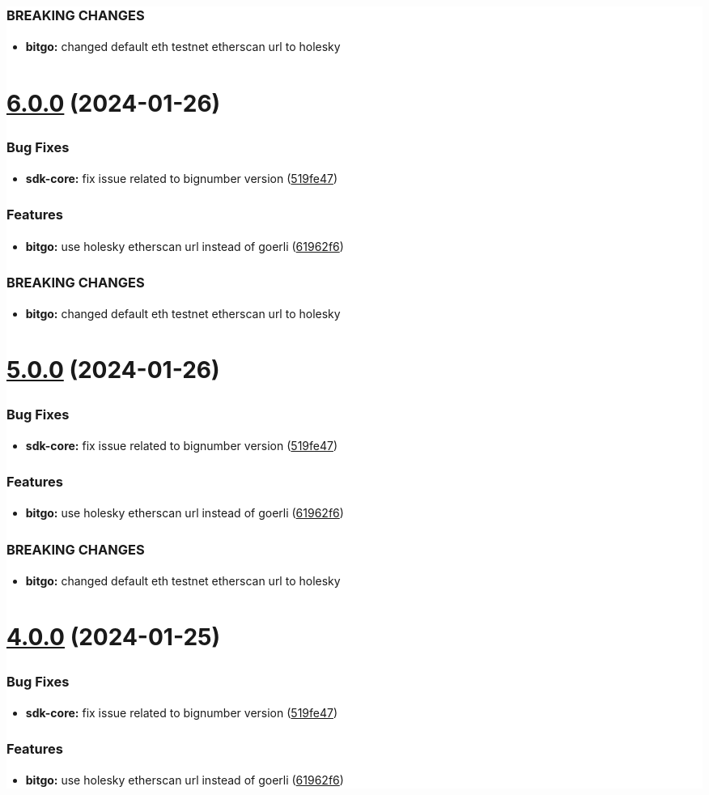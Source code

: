 ### BREAKING CHANGES

- **bitgo:** changed default eth testnet etherscan url to holesky

# [6.0.0](https://github.com/BitGo/BitGoJS/compare/@bitgo/sdk-test@1.2.30...@bitgo/sdk-test@6.0.0) (2024-01-26)

### Bug Fixes

- **sdk-core:** fix issue related to bignumber version ([519fe47](https://github.com/BitGo/BitGoJS/commit/519fe479ef51a72ddc1e94f87c10e031c0fd2c3f))

### Features

- **bitgo:** use holesky etherscan url instead of goerli ([61962f6](https://github.com/BitGo/BitGoJS/commit/61962f6e273fd654575d3c93d9faf1a46bd361e4))

### BREAKING CHANGES

- **bitgo:** changed default eth testnet etherscan url to holesky

# [5.0.0](https://github.com/BitGo/BitGoJS/compare/@bitgo/sdk-test@1.2.30...@bitgo/sdk-test@5.0.0) (2024-01-26)

### Bug Fixes

- **sdk-core:** fix issue related to bignumber version ([519fe47](https://github.com/BitGo/BitGoJS/commit/519fe479ef51a72ddc1e94f87c10e031c0fd2c3f))

### Features

- **bitgo:** use holesky etherscan url instead of goerli ([61962f6](https://github.com/BitGo/BitGoJS/commit/61962f6e273fd654575d3c93d9faf1a46bd361e4))

### BREAKING CHANGES

- **bitgo:** changed default eth testnet etherscan url to holesky

# [4.0.0](https://github.com/BitGo/BitGoJS/compare/@bitgo/sdk-test@1.2.30...@bitgo/sdk-test@4.0.0) (2024-01-25)

### Bug Fixes

- **sdk-core:** fix issue related to bignumber version ([519fe47](https://github.com/BitGo/BitGoJS/commit/519fe479ef51a72ddc1e94f87c10e031c0fd2c3f))

### Features

- **bitgo:** use holesky etherscan url instead of goerli ([61962f6](https://github.com/BitGo/BitGoJS/commit/61962f6e273fd654575d3c93d9faf1a46bd361e4))
